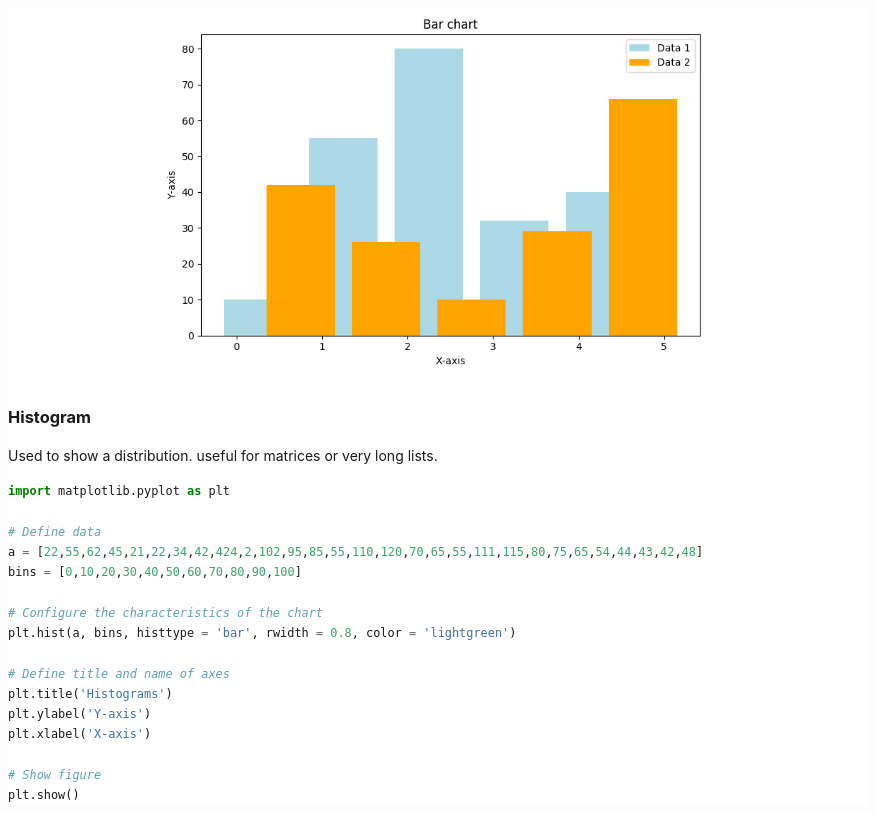 <p align="center">
<img src="https://raw.githubusercontent.com/jmv74211/machine_learning_python/master/doc/images/matplotlib/bar_chart.png" width="70%">
</p>

### Histogram

Used to show a distribution. useful for matrices or very long lists.

```Python
import matplotlib.pyplot as plt

# Define data
a = [22,55,62,45,21,22,34,42,424,2,102,95,85,55,110,120,70,65,55,111,115,80,75,65,54,44,43,42,48]
bins = [0,10,20,30,40,50,60,70,80,90,100]

# Configure the characteristics of the chart
plt.hist(a, bins, histtype = 'bar', rwidth = 0.8, color = 'lightgreen')

# Define title and name of axes
plt.title('Histograms')
plt.ylabel('Y-axis')
plt.xlabel('X-axis')

# Show figure
plt.show()
```
